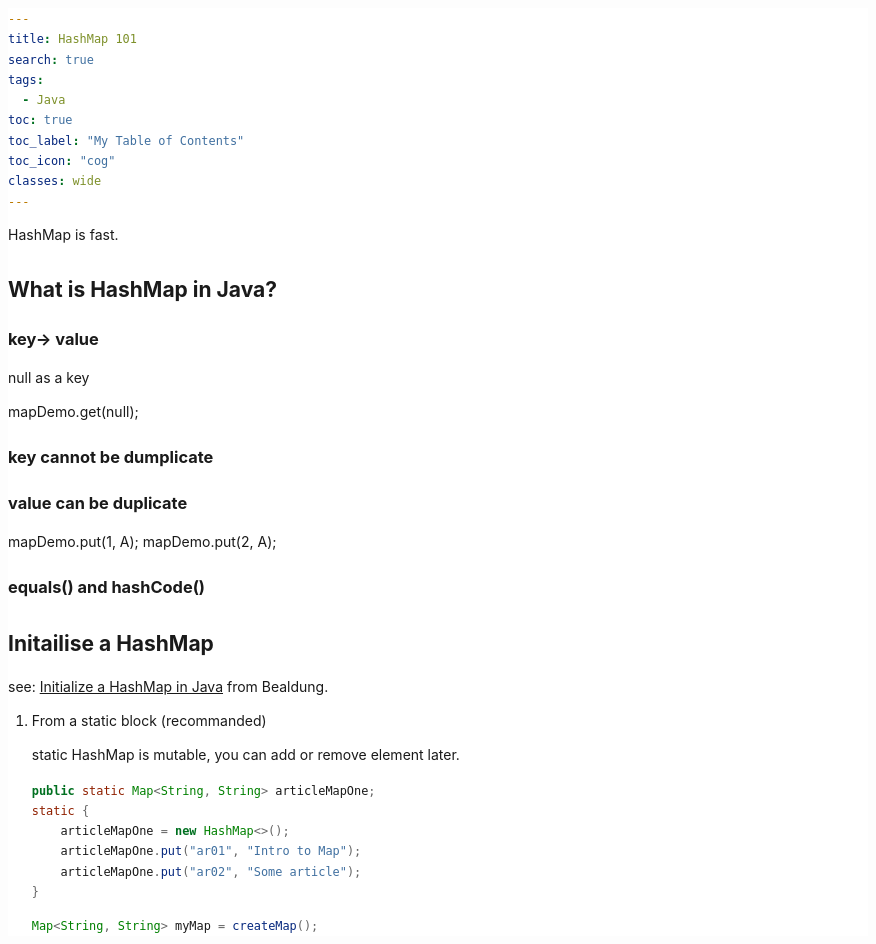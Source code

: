 ```yaml
---
title: HashMap 101
search: true
tags: 
  - Java
toc: true
toc_label: "My Table of Contents"
toc_icon: "cog"
classes: wide
---
```


HashMap is fast.

## What is HashMap in Java?

### key-> value

null as a key

mapDemo.get(null);

### key cannot be dumplicate

### value can be duplicate

mapDemo.put(1, A);
mapDemo.put(2, A);

### equals() and hashCode()

## Initailise a HashMap

see: [Initialize a HashMap in Java](https://www.baeldung.com/java-initialize-hashmap) from Bealdung.

1. From a static block (recommanded)

    static HashMap is mutable, you can add or remove element later.

    ```java
    public static Map<String, String> articleMapOne;
    static {
        articleMapOne = new HashMap<>();
        articleMapOne.put("ar01", "Intro to Map");
        articleMapOne.put("ar02", "Some article");
    }
    ```

    ```java
    Map<String, String> myMap = createMap();
